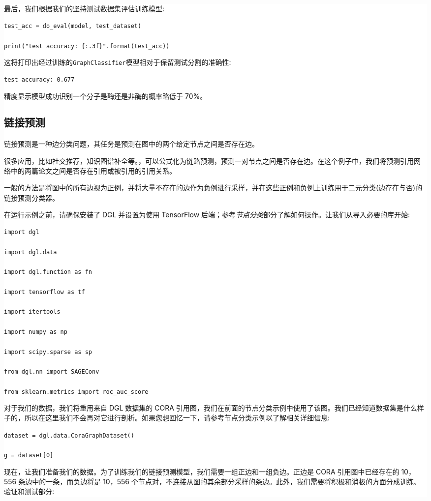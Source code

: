 最后，我们根据我们的坚持测试数据集评估训练模型:

```
test_acc = do_eval(model, test_dataset)

print("test accuracy: {:.3f}".format(test_acc)) 
```

这将打印出经过训练的`GraphClassifier`模型相对于保留测试分割的准确性:

```
test accuracy: 0.677 
```

精度显示模型成功识别一个分子是酶还是非酶的概率略低于 70%。

## 链接预测

链接预测是一种边分类问题，其任务是预测在图中的两个给定节点之间是否存在边。

很多应用，比如社交推荐，知识图谱补全等。，可以公式化为链路预测，预测一对节点之间是否存在边。在这个例子中，我们将预测引用网络中的两篇论文之间是否存在引用或被引用的引用关系。

一般的方法是将图中的所有边视为正例，并将大量不存在的边作为负例进行采样，并在这些正例和负例上训练用于二元分类(边存在与否)的链接预测分类器。

在运行示例之前，请确保安装了 DGL 并设置为使用 TensorFlow 后端；参考*节点分类*部分了解如何操作。让我们从导入必要的库开始:

```
import dgl

import dgl.data

import dgl.function as fn

import tensorflow as tf

import itertools

import numpy as np

import scipy.sparse as sp

from dgl.nn import SAGEConv

from sklearn.metrics import roc_auc_score 
```

对于我们的数据，我们将重用来自 DGL 数据集的 CORA 引用图，我们在前面的节点分类示例中使用了该图。我们已经知道数据集是什么样子的，所以在这里我们不会再对它进行剖析。如果您想回忆一下，请参考节点分类示例以了解相关详细信息:

```
dataset = dgl.data.CoraGraphDataset()

g = dataset[0] 
```

现在，让我们准备我们的数据。为了训练我们的链接预测模型，我们需要一组正边和一组负边。正边是 CORA 引用图中已经存在的 10，556 条边中的一条，而负边将是 10，556 个节点对，不连接从图的其余部分采样的条边。此外，我们需要将积极和消极的方面分成训练、验证和测试部分:
